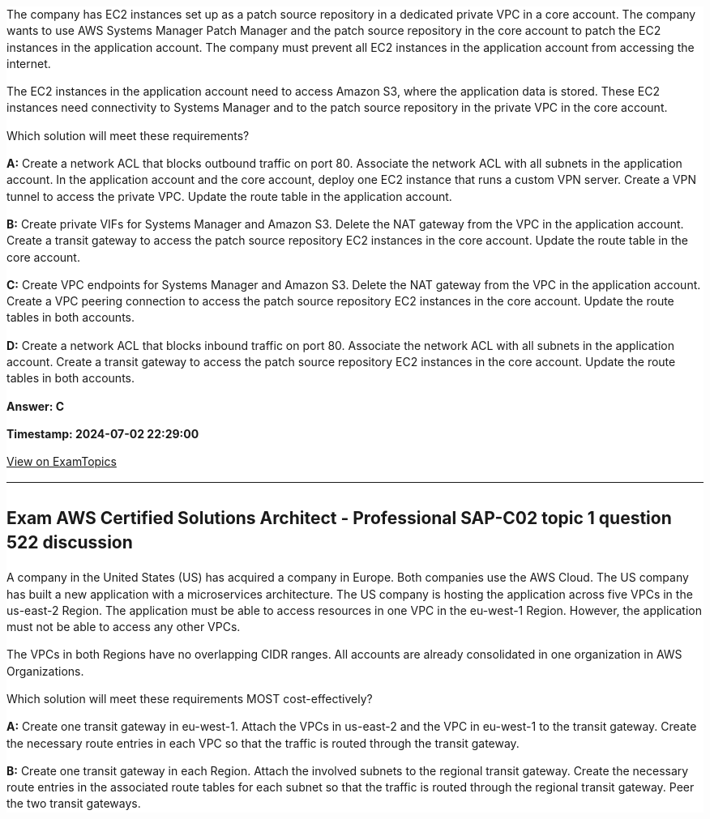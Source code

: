 The company has EC2 instances set up as a patch source repository in a dedicated private VPC in a core account. The company wants to use AWS Systems Manager Patch Manager and the patch source repository in the core account to patch the EC2 instances in the application account. The company must prevent all EC2 instances in the application account from accessing the internet.

The EC2 instances in the application account need to access Amazon S3, where the application data is stored. These EC2 instances need connectivity to Systems Manager and to the patch source repository in the private VPC in the core account.

Which solution will meet these requirements?

**A:** Create a network ACL that blocks outbound traffic on port 80. Associate the network ACL with all subnets in the application account. In the application account and the core account, deploy one EC2 instance that runs a custom VPN server. Create a VPN tunnel to access the private VPC. Update the route table in the application account.

**B:** Create private VIFs for Systems Manager and Amazon S3. Delete the NAT gateway from the VPC in the application account. Create a transit gateway to access the patch source repository EC2 instances in the core account. Update the route table in the core account.

**C:** Create VPC endpoints for Systems Manager and Amazon S3. Delete the NAT gateway from the VPC in the application account. Create a VPC peering connection to access the patch source repository EC2 instances in the core account. Update the route tables in both accounts.

**D:** Create a network ACL that blocks inbound traffic on port 80. Associate the network ACL with all subnets in the application account. Create a transit gateway to access the patch source repository EC2 instances in the core account. Update the route tables in both accounts.



**Answer: C**

**Timestamp: 2024-07-02 22:29:00**

[View on ExamTopics](https://www.examtopics.com/discussions/amazon/view/143205-exam-aws-certified-solutions-architect-professional-sap-c02/)

----------------------------------------

## Exam AWS Certified Solutions Architect - Professional SAP-C02 topic 1 question 522 discussion

A company in the United States (US) has acquired a company in Europe. Both companies use the AWS Cloud. The US company has built a new application with a microservices architecture. The US company is hosting the application across five VPCs in the us-east-2 Region. The application must be able to access resources in one VPC in the eu-west-1 Region.
However, the application must not be able to access any other VPCs.

The VPCs in both Regions have no overlapping CIDR ranges. All accounts are already consolidated in one organization in AWS Organizations.

Which solution will meet these requirements MOST cost-effectively?

**A:** Create one transit gateway in eu-west-1. Attach the VPCs in us-east-2 and the VPC in eu-west-1 to the transit gateway. Create the necessary route entries in each VPC so that the traffic is routed through the transit gateway.

**B:** Create one transit gateway in each Region. Attach the involved subnets to the regional transit gateway. Create the necessary route entries in the associated route tables for each subnet so that the traffic is routed through the regional transit gateway. Peer the two transit gateways.
